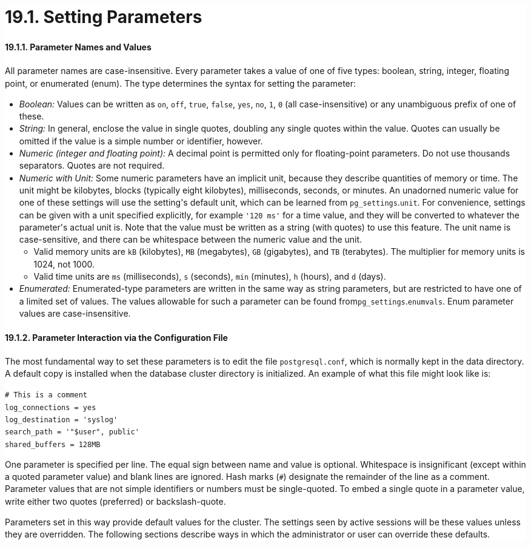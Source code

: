 # 19.1. Setting Parameters

#### 19.1.1. Parameter Names and Values

All parameter names are case-insensitive. Every parameter takes a value of one of five types: boolean, string, integer, floating point, or enumerated \(enum\). The type determines the syntax for setting the parameter:

* _Boolean:_ Values can be written as `on`, `off`, `true`, `false`, `yes`, `no`, `1`, `0` \(all case-insensitive\) or any unambiguous prefix of one of these.
* _String:_ In general, enclose the value in single quotes, doubling any single quotes within the value. Quotes can usually be omitted if the value is a simple number or identifier, however.
* _Numeric \(integer and floating point\):_ A decimal point is permitted only for floating-point parameters. Do not use thousands separators. Quotes are not required.
* _Numeric with Unit:_ Some numeric parameters have an implicit unit, because they describe quantities of memory or time. The unit might be kilobytes, blocks \(typically eight kilobytes\), milliseconds, seconds, or minutes. An unadorned numeric value for one of these settings will use the setting's default unit, which can be learned from `pg_settings`.`unit`. For convenience, settings can be given with a unit specified explicitly, for example `'120 ms'` for a time value, and they will be converted to whatever the parameter's actual unit is. Note that the value must be written as a string \(with quotes\) to use this feature. The unit name is case-sensitive, and there can be whitespace between the numeric value and the unit.
  * Valid memory units are `kB` \(kilobytes\), `MB` \(megabytes\), `GB` \(gigabytes\), and `TB` \(terabytes\). The multiplier for memory units is 1024, not 1000.
  * Valid time units are `ms` \(milliseconds\), `s` \(seconds\), `min` \(minutes\), `h` \(hours\), and `d` \(days\).
* _Enumerated:_ Enumerated-type parameters are written in the same way as string parameters, but are restricted to have one of a limited set of values. The values allowable for such a parameter can be found from`pg_settings`.`enumvals`. Enum parameter values are case-insensitive.

#### 19.1.2. Parameter Interaction via the Configuration File

The most fundamental way to set these parameters is to edit the file `postgresql.conf`, which is normally kept in the data directory. A default copy is installed when the database cluster directory is initialized. An example of what this file might look like is:

```text
# This is a comment
log_connections = yes
log_destination = 'syslog'
search_path = '"$user", public'
shared_buffers = 128MB
```

One parameter is specified per line. The equal sign between name and value is optional. Whitespace is insignificant \(except within a quoted parameter value\) and blank lines are ignored. Hash marks \(`#`\) designate the remainder of the line as a comment. Parameter values that are not simple identifiers or numbers must be single-quoted. To embed a single quote in a parameter value, write either two quotes \(preferred\) or backslash-quote.

Parameters set in this way provide default values for the cluster. The settings seen by active sessions will be these values unless they are overridden. The following sections describe ways in which the administrator or user can override these defaults.
